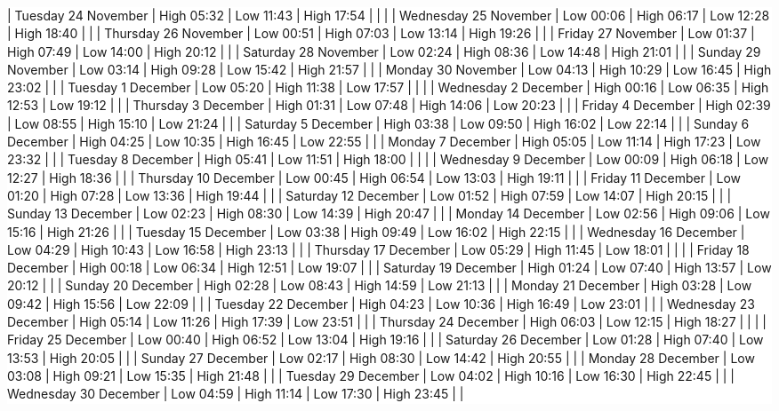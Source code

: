 | Tuesday 24 November | High 05:32 | Low 11:43 | High 17:54 |  |  | 
| Wednesday 25 November | Low 00:06 | High 06:17 | Low 12:28 | High 18:40 |  | 
| Thursday 26 November | Low 00:51 | High 07:03 | Low 13:14 | High 19:26 |  | 
| Friday 27 November | Low 01:37 | High 07:49 | Low 14:00 | High 20:12 |  | 
| Saturday 28 November | Low 02:24 | High 08:36 | Low 14:48 | High 21:01 |  | 
| Sunday 29 November | Low 03:14 | High 09:28 | Low 15:42 | High 21:57 |  | 
| Monday 30 November | Low 04:13 | High 10:29 | Low 16:45 | High 23:02 |  | 
| Tuesday 1 December | Low 05:20 | High 11:38 | Low 17:57 |  |  | 
| Wednesday 2 December | High 00:16 | Low 06:35 | High 12:53 | Low 19:12 |  | 
| Thursday 3 December | High 01:31 | Low 07:48 | High 14:06 | Low 20:23 |  | 
| Friday 4 December | High 02:39 | Low 08:55 | High 15:10 | Low 21:24 |  | 
| Saturday 5 December | High 03:38 | Low 09:50 | High 16:02 | Low 22:14 |  | 
| Sunday 6 December | High 04:25 | Low 10:35 | High 16:45 | Low 22:55 |  | 
| Monday 7 December | High 05:05 | Low 11:14 | High 17:23 | Low 23:32 |  | 
| Tuesday 8 December | High 05:41 | Low 11:51 | High 18:00 |  |  | 
| Wednesday 9 December | Low 00:09 | High 06:18 | Low 12:27 | High 18:36 |  | 
| Thursday 10 December | Low 00:45 | High 06:54 | Low 13:03 | High 19:11 |  | 
| Friday 11 December | Low 01:20 | High 07:28 | Low 13:36 | High 19:44 |  | 
| Saturday 12 December | Low 01:52 | High 07:59 | Low 14:07 | High 20:15 |  | 
| Sunday 13 December | Low 02:23 | High 08:30 | Low 14:39 | High 20:47 |  | 
| Monday 14 December | Low 02:56 | High 09:06 | Low 15:16 | High 21:26 |  | 
| Tuesday 15 December | Low 03:38 | High 09:49 | Low 16:02 | High 22:15 |  | 
| Wednesday 16 December | Low 04:29 | High 10:43 | Low 16:58 | High 23:13 |  | 
| Thursday 17 December | Low 05:29 | High 11:45 | Low 18:01 |  |  | 
| Friday 18 December | High 00:18 | Low 06:34 | High 12:51 | Low 19:07 |  | 
| Saturday 19 December | High 01:24 | Low 07:40 | High 13:57 | Low 20:12 |  | 
| Sunday 20 December | High 02:28 | Low 08:43 | High 14:59 | Low 21:13 |  | 
| Monday 21 December | High 03:28 | Low 09:42 | High 15:56 | Low 22:09 |  | 
| Tuesday 22 December | High 04:23 | Low 10:36 | High 16:49 | Low 23:01 |  | 
| Wednesday 23 December | High 05:14 | Low 11:26 | High 17:39 | Low 23:51 |  | 
| Thursday 24 December | High 06:03 | Low 12:15 | High 18:27 |  |  | 
| Friday 25 December | Low 00:40 | High 06:52 | Low 13:04 | High 19:16 |  | 
| Saturday 26 December | Low 01:28 | High 07:40 | Low 13:53 | High 20:05 |  | 
| Sunday 27 December | Low 02:17 | High 08:30 | Low 14:42 | High 20:55 |  | 
| Monday 28 December | Low 03:08 | High 09:21 | Low 15:35 | High 21:48 |  | 
| Tuesday 29 December | Low 04:02 | High 10:16 | Low 16:30 | High 22:45 |  | 
| Wednesday 30 December | Low 04:59 | High 11:14 | Low 17:30 | High 23:45 |  | 